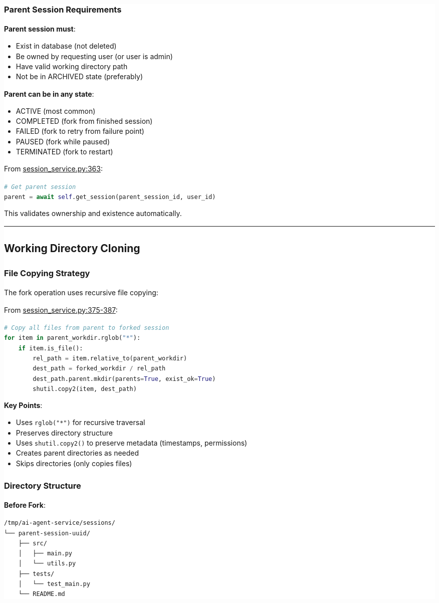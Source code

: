 ### Parent Session Requirements

**Parent session must**:
- Exist in database (not deleted)
- Be owned by requesting user (or user is admin)
- Have valid working directory path
- Not be in ARCHIVED state (preferably)

**Parent can be in any state**:
- ACTIVE (most common)
- COMPLETED (fork from finished session)
- FAILED (fork to retry from failure point)
- PAUSED (fork while paused)
- TERMINATED (fork to restart)

From [session_service.py:363](../../app/services/session_service.py:363):
```python
# Get parent session
parent = await self.get_session(parent_session_id, user_id)
```

This validates ownership and existence automatically.

---

## Working Directory Cloning

### File Copying Strategy

The fork operation uses recursive file copying:

From [session_service.py:375-387](../../app/services/session_service.py:375-387):

```python
# Copy all files from parent to forked session
for item in parent_workdir.rglob("*"):
    if item.is_file():
        rel_path = item.relative_to(parent_workdir)
        dest_path = forked_workdir / rel_path
        dest_path.parent.mkdir(parents=True, exist_ok=True)
        shutil.copy2(item, dest_path)
```

**Key Points**:
- Uses `rglob("*")` for recursive traversal
- Preserves directory structure
- Uses `shutil.copy2()` to preserve metadata (timestamps, permissions)
- Creates parent directories as needed
- Skips directories (only copies files)

### Directory Structure

**Before Fork**:
```
/tmp/ai-agent-service/sessions/
└── parent-session-uuid/
    ├── src/
    │   ├── main.py
    │   └── utils.py
    ├── tests/
    │   └── test_main.py
    └── README.md
```
